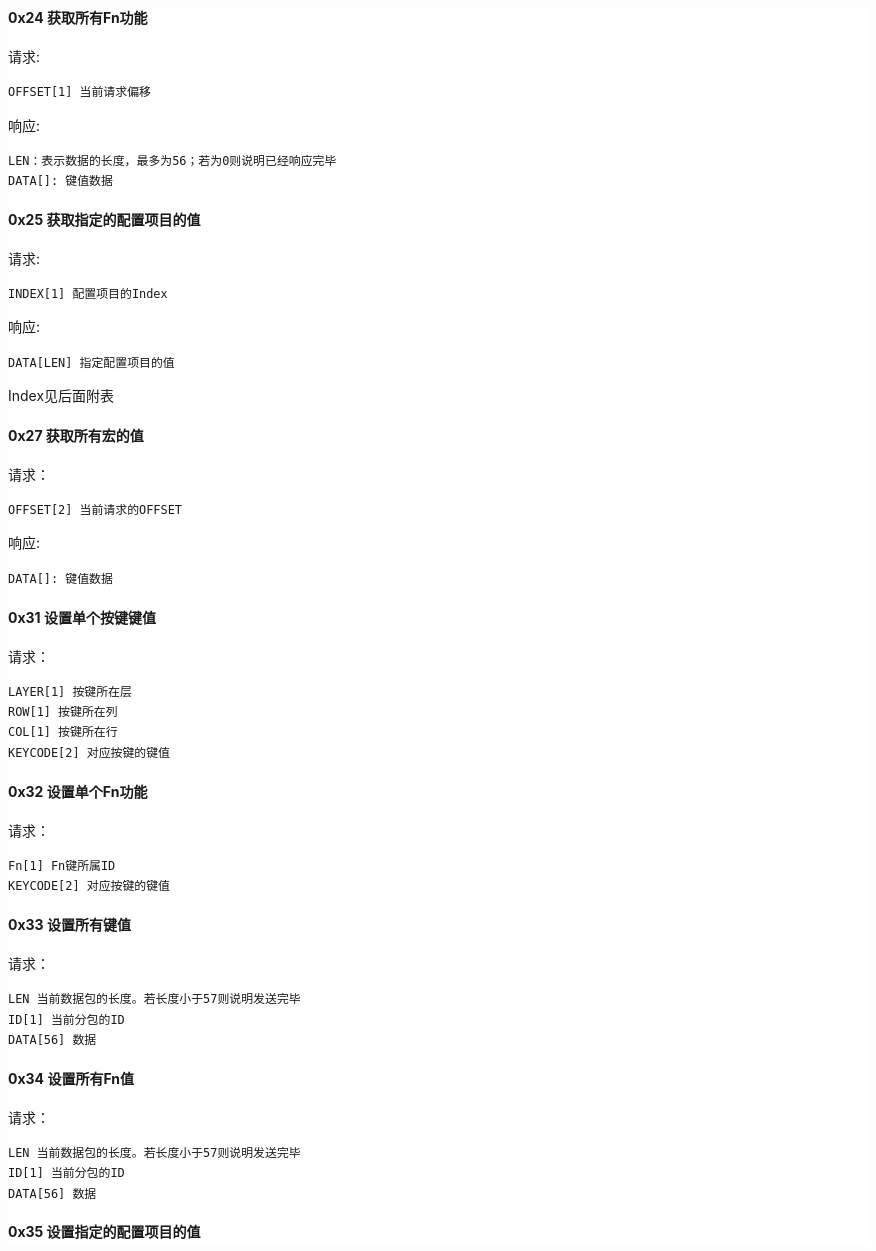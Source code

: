 ```
```
#### 0x24 获取所有Fn功能
请求:
```
OFFSET[1] 当前请求偏移
```
响应:
```
LEN：表示数据的长度，最多为56；若为0则说明已经响应完毕
DATA[]: 键值数据
```
#### 0x25 获取指定的配置项目的值
请求:
```
INDEX[1] 配置项目的Index
```
响应:
```
DATA[LEN] 指定配置项目的值
```
Index见后面附表

#### 0x27 获取所有宏的值
请求：
```
OFFSET[2] 当前请求的OFFSET
```
响应:
```
DATA[]: 键值数据
```
#### 0x31 设置单个按键键值
请求：
```
LAYER[1] 按键所在层
ROW[1] 按键所在列
COL[1] 按键所在行
KEYCODE[2] 对应按键的键值
```
#### 0x32 设置单个Fn功能
请求：
```
Fn[1] Fn键所属ID
KEYCODE[2] 对应按键的键值
```
#### 0x33 设置所有键值
请求：
```
LEN 当前数据包的长度。若长度小于57则说明发送完毕
ID[1] 当前分包的ID
DATA[56] 数据
```
#### 0x34 设置所有Fn值
请求：
```
LEN 当前数据包的长度。若长度小于57则说明发送完毕
ID[1] 当前分包的ID
DATA[56] 数据
```
#### 0x35 设置指定的配置项目的值
